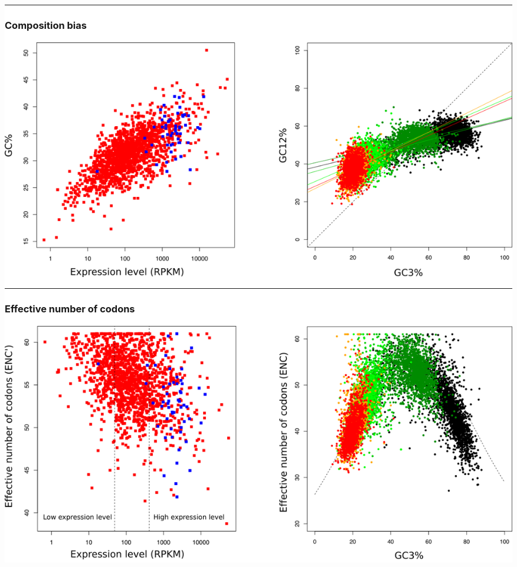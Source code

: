 ----

### Composition bias

![](images/GCs.png)

----

### Effective number of codons

![](images/enc.png)
